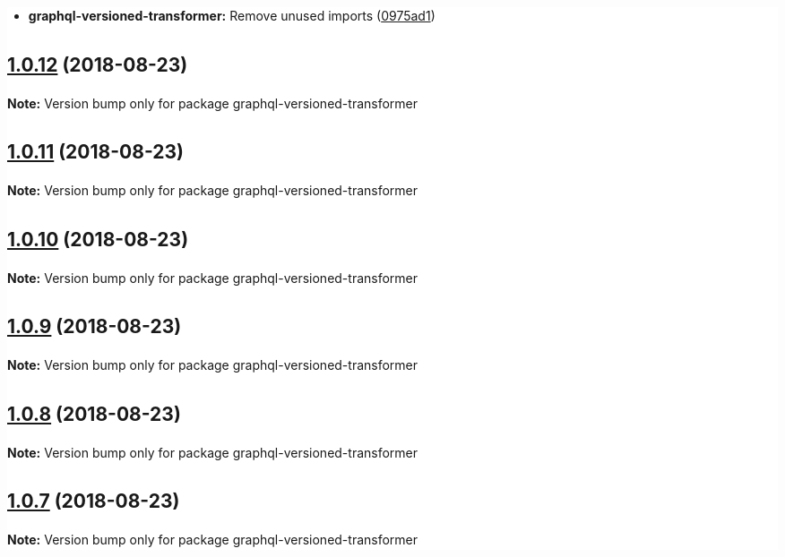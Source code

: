 - **graphql-versioned-transformer:** Remove unused imports ([0975ad1](https://github.com/aws-amplify/amplify-cli/commit/0975ad1))

<a name="1.0.12"></a>

## [1.0.12](https://github.com/aws-amplify/amplify-cli/compare/graphql-versioned-transformer@1.0.11...graphql-versioned-transformer@1.0.12) (2018-08-23)

**Note:** Version bump only for package graphql-versioned-transformer

<a name="1.0.11"></a>

## [1.0.11](https://github.com/aws-amplify/amplify-cli/compare/graphql-versioned-transformer@1.0.10...graphql-versioned-transformer@1.0.11) (2018-08-23)

**Note:** Version bump only for package graphql-versioned-transformer

<a name="1.0.10"></a>

## [1.0.10](https://github.com/aws-amplify/amplify-cli/compare/graphql-versioned-transformer@1.0.9...graphql-versioned-transformer@1.0.10) (2018-08-23)

**Note:** Version bump only for package graphql-versioned-transformer

<a name="1.0.9"></a>

## [1.0.9](https://github.com/aws-amplify/amplify-cli/compare/graphql-versioned-transformer@1.0.8...graphql-versioned-transformer@1.0.9) (2018-08-23)

**Note:** Version bump only for package graphql-versioned-transformer

<a name="1.0.8"></a>

## [1.0.8](https://github.com/aws-amplify/amplify-cli/compare/graphql-versioned-transformer@1.0.7...graphql-versioned-transformer@1.0.8) (2018-08-23)

**Note:** Version bump only for package graphql-versioned-transformer

<a name="1.0.7"></a>

## [1.0.7](https://github.com/aws-amplify/amplify-cli/compare/graphql-versioned-transformer@1.0.6...graphql-versioned-transformer@1.0.7) (2018-08-23)

**Note:** Version bump only for package graphql-versioned-transformer

<a name="1.0.6"></a>
